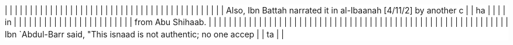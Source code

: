 |    |                                                                     |
| |    |                                                                   |
|    |                                                                     |
| | | |                                                                    |
|    |                                                                     |
| |    |                                                                   |
|    |                                                                     |
| | |    |                                                                 |
|    |                                                                     |
| |    |                                                                   |
|    |                                                                     |
| | | | Also, Ibn Battah narrated it in al-Ibaanah \[4/11/2\] by another c |
| ha |                                                                     |
| | in |                                                                   |
|    |                                                                     |
| | |    |                                                                 |
|    |                                                                     |
| |    |                                                                   |
|    |                                                                     |
| | | | from Abu Shihaab.                                                  |
|    |                                                                     |
| |    |                                                                   |
|    |                                                                     |
| | |    |                                                                 |
|    |                                                                     |
| |    |                                                                   |
|    |                                                                     |
| | | |                                                                    |
|    |                                                                     |
| |    |                                                                   |
|    |                                                                     |
| | |    |                                                                 |
|    |                                                                     |
| |    |                                                                   |
|    |                                                                     |
| | | | Ibn \`Abdul-Barr said, "This isnaad is not authentic; no one accep |
| ta |                                                                     |